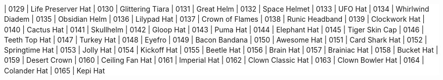 |  0129  | Life Preserver Hat
|  0130  | Glittering Tiara
|  0131  | Great Helm
|  0132  | Space Helmet
|  0133  | UFO Hat
|  0134  | Whirlwind Diadem
|  0135  | Obsidian Helm
|  0136  | Lilypad Hat
|  0137  | Crown of Flames
|  0138  | Runic Headband
|  0139  | Clockwork Hat
|  0140  | Cactus Hat
|  0141  | Skullhelm
|  0142  | Gloop Hat
|  0143  | Puma Hat
|  0144  | Elephant Hat
|  0145  | Tiger Skin Cap
|  0146  | Teeth Top Hat
|  0147  | Turkey Hat
|  0148  | Eyefro
|  0149  | Bacon Bandana
|  0150  | Awesome Hat
|  0151  | Card Shark Hat
|  0152  | Springtime Hat
|  0153  | Jolly Hat
|  0154  | Kickoff Hat
|  0155  | Beetle Hat
|  0156  | Brain Hat
|  0157  | Brainiac Hat
|  0158  | Bucket Hat
|  0159  | Desert Crown
|  0160  | Ceiling Fan Hat
|  0161  | Imperial Hat
|  0162  | Clown Classic Hat
|  0163  | Clown Bowler Hat
|  0164  | Colander Hat
|  0165  | Kepi Hat